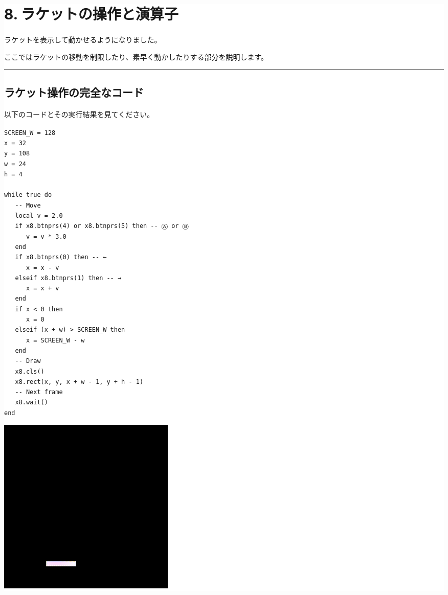 # 8. ラケットの操作と演算子

ラケットを表示して動かせるようになりました。

ここではラケットの移動を制限したり、素早く動かしたりする部分を説明します。

---

## ラケット操作の完全なコード

以下のコードとその実行結果を見てください。

```
SCREEN_W = 128
x = 32
y = 108
w = 24
h = 4

while true do
   -- Move
   local v = 2.0
   if x8.btnprs(4) or x8.btnprs(5) then -- Ⓐ or Ⓑ
      v = v * 3.0
   end
   if x8.btnprs(0) then -- ←
      x = x - v
   elseif x8.btnprs(1) then -- →
      x = x + v
   end
   if x < 0 then
      x = 0
   elseif (x + w) > SCREEN_W then
      x = SCREEN_W - w
   end
   -- Draw
   x8.cls()
   x8.rect(x, y, x + w - 1, y + h - 1)
   -- Next frame
   x8.wait()
end
```

![](../imgs/tutorial_01/x8_tuto_01_racket_ctrl.gif)
